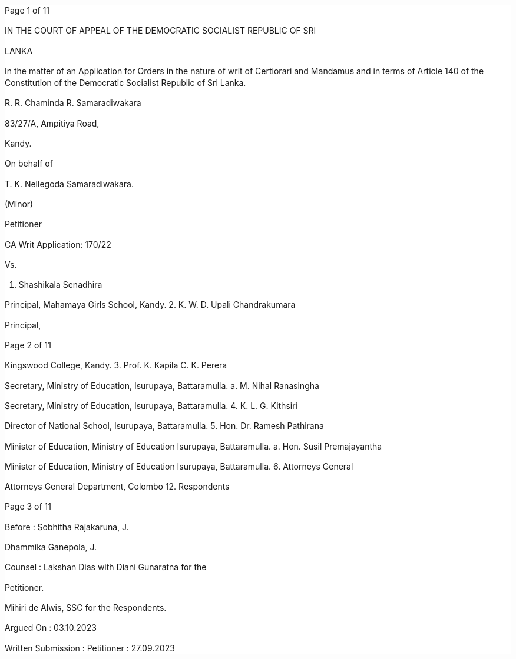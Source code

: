 Page 1 of 11

IN THE COURT OF APPEAL OF THE DEMOCRATIC SOCIALIST REPUBLIC OF SRI

LANKA

In the matter of an Application for Orders in the nature of writ of Certiorari and Mandamus and in terms of Article 140 of the Constitution of the Democratic Socialist Republic of Sri Lanka.

R. R. Chaminda R. Samaradiwakara

83/27/A, Ampitiya Road,

Kandy.

On behalf of

T. K. Nellegoda Samaradiwakara.

(Minor)

Petitioner

CA Writ Application: 170/22

Vs.

1. Shashikala Senadhira

Principal, Mahamaya Girls School, Kandy. 2. K. W. D. Upali Chandrakumara

Principal,

Page 2 of 11

Kingswood College, Kandy. 3. Prof. K. Kapila C. K. Perera

Secretary, Ministry of Education, Isurupaya, Battaramulla. a. M. Nihal Ranasingha

Secretary, Ministry of Education, Isurupaya, Battaramulla. 4. K. L. G. Kithsiri

Director of National School, Isurupaya, Battaramulla. 5. Hon. Dr. Ramesh Pathirana

Minister of Education, Ministry of Education Isurupaya, Battaramulla. a. Hon. Susil Premajayantha

Minister of Education, Ministry of Education Isurupaya, Battaramulla. 6. Attorneys General

Attorneys General Department, Colombo 12. Respondents

Page 3 of 11

Before : Sobhitha Rajakaruna, J.

Dhammika Ganepola, J.

Counsel : Lakshan Dias with Diani Gunaratna for the

Petitioner.

Mihiri de Alwis, SSC for the Respondents.

Argued On : 03.10.2023

Written Submission : Petitioner : 27.09.2023
